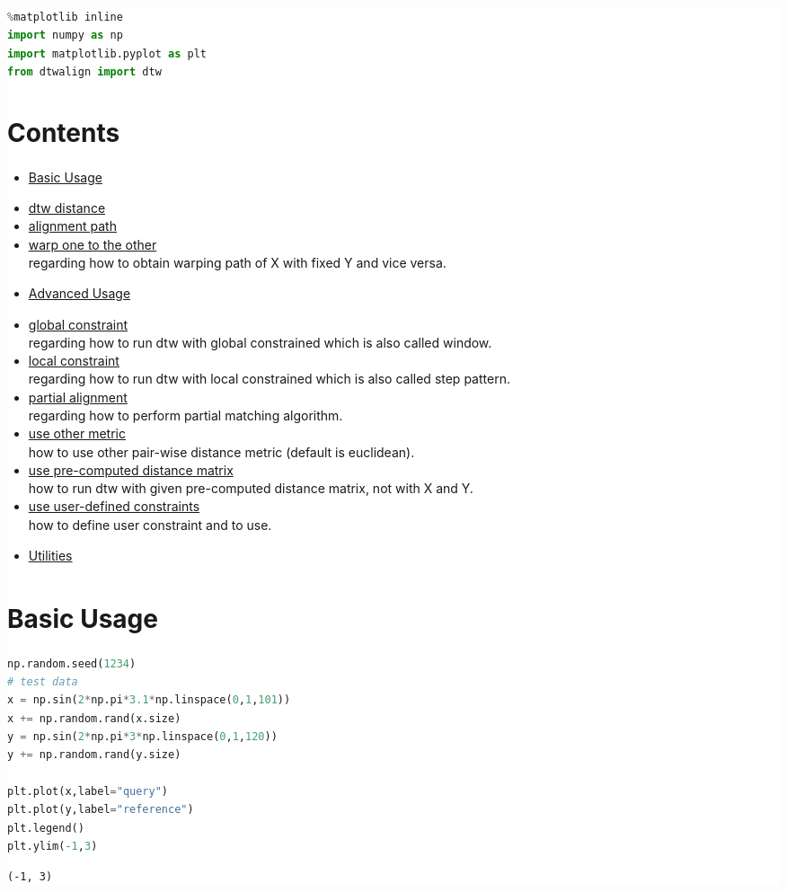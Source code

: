 

```python
%matplotlib inline
import numpy as np
import matplotlib.pyplot as plt
from dtwalign import dtw
```

# Contents

* [Basic Usage](#bu)
 - [dtw distance](#dtw-distance)
 - [alignment path](#alignment-path)
 - [warp one to the other](#warp-one-to-the-other)  
 regarding how to obtain warping path of X with fixed Y and vice versa.
* [Advanced Usage](#Advanced-Usage)
 - [global constraint](#global-constraint)  
 regarding how to run dtw with global constrained which is also called window.
 - [local constraint](#local-constraint)  
 regarding how to run dtw with local constrained which is also called step pattern.
 - [partial alignment](#partial-alignment)  
 regarding how to perform partial matching algorithm.
 - [use other metric](#use-other-metric)  
 how to use other pair-wise distance metric (default is euclidean).
 - [use pre-computed distance matrix](#use-pre-computed-distance-matrix)  
 how to run dtw with given pre-computed distance matrix, not with X and Y.
 - [use user-defined constraints](#use-user-defined-constraints)  
 how to define user constraint and to use.
* [Utilities](#Utilities)

<a name="bu"></a>
# Basic Usage


```python
np.random.seed(1234)
# test data
x = np.sin(2*np.pi*3.1*np.linspace(0,1,101))
x += np.random.rand(x.size)
y = np.sin(2*np.pi*3*np.linspace(0,1,120))
y += np.random.rand(y.size)

plt.plot(x,label="query")
plt.plot(y,label="reference")
plt.legend()
plt.ylim(-1,3)
```




    (-1, 3)
